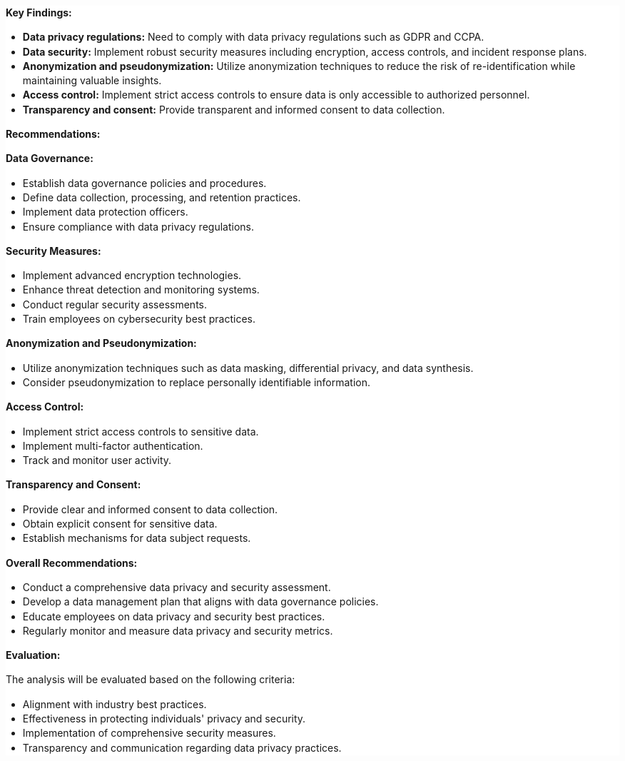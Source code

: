 **Key Findings:**

* **Data privacy regulations:** Need to comply with data privacy regulations such as GDPR and CCPA.
* **Data security:** Implement robust security measures including encryption, access controls, and incident response plans.
* **Anonymization and pseudonymization:** Utilize anonymization techniques to reduce the risk of re-identification while maintaining valuable insights.
* **Access control:** Implement strict access controls to ensure data is only accessible to authorized personnel.
* **Transparency and consent:** Provide transparent and informed consent to data collection.

**Recommendations:**

**Data Governance:**

* Establish data governance policies and procedures.
* Define data collection, processing, and retention practices.
* Implement data protection officers.
* Ensure compliance with data privacy regulations.

**Security Measures:**

* Implement advanced encryption technologies.
* Enhance threat detection and monitoring systems.
* Conduct regular security assessments.
* Train employees on cybersecurity best practices.

**Anonymization and Pseudonymization:**

* Utilize anonymization techniques such as data masking, differential privacy, and data synthesis.
* Consider pseudonymization to replace personally identifiable information.

**Access Control:**

* Implement strict access controls to sensitive data.
* Implement multi-factor authentication.
* Track and monitor user activity.

**Transparency and Consent:**

* Provide clear and informed consent to data collection.
* Obtain explicit consent for sensitive data.
* Establish mechanisms for data subject requests.

**Overall Recommendations:**

* Conduct a comprehensive data privacy and security assessment.
* Develop a data management plan that aligns with data governance policies.
* Educate employees on data privacy and security best practices.
* Regularly monitor and measure data privacy and security metrics.

**Evaluation:**

The analysis will be evaluated based on the following criteria:

* Alignment with industry best practices.
* Effectiveness in protecting individuals' privacy and security.
* Implementation of comprehensive security measures.
* Transparency and communication regarding data privacy practices.
